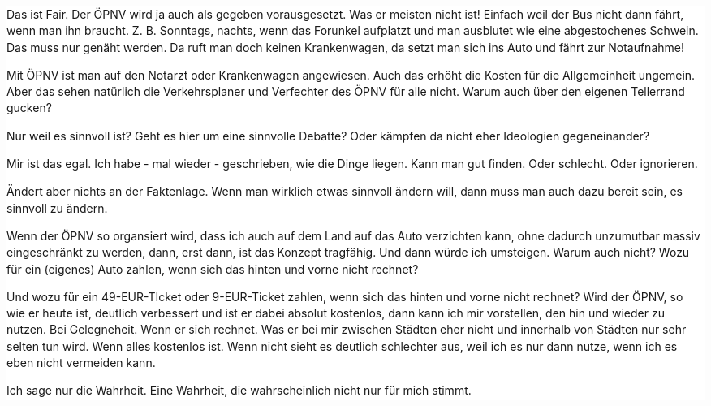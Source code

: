 Das ist Fair.  Der ÖPNV wird ja auch als gegeben vorausgesetzt.  Was er meisten nicht ist!  Einfach weil der Bus nicht dann fährt, wenn man ihn braucht.  Z. B. Sonntags, nachts, wenn das Forunkel aufplatzt und man ausblutet wie eine abgestochenes Schwein.  Das muss nur genäht werden.  Da ruft man doch keinen Krankenwagen, da setzt man sich ins Auto und fährt zur Notaufnahme!

Mit ÖPNV ist man auf den Notarzt oder Krankenwagen angewiesen.  Auch das erhöht die Kosten für die Allgemeinheit ungemein.
Aber das sehen natürlich die Verkehrsplaner und Verfechter des ÖPNV für alle nicht.  Warum auch über den eigenen Tellerrand gucken?

Nur weil es sinnvoll ist?  Geht es hier um eine sinnvolle Debatte?  Oder kämpfen da nicht eher Ideologien gegeneinander?

Mir ist das egal.  Ich habe - mal wieder - geschrieben, wie die Dinge liegen.  Kann man gut finden.  Oder schlecht.  Oder ignorieren.

Ändert aber nichts an der Faktenlage.  Wenn man wirklich etwas sinnvoll ändern will, dann muss man auch dazu bereit sein, es sinnvoll zu ändern.

Wenn der ÖPNV so organsiert wird, dass ich auch auf dem Land auf das Auto verzichten kann, ohne dadurch unzumutbar massiv eingeschränkt zu werden,
dann, erst dann, ist das Konzept tragfähig.  Und dann würde ich umsteigen.  Warum auch nicht?  Wozu für ein (eigenes) Auto zahlen, wenn sich das hinten und vorne nicht rechnet?

Und wozu für ein 49-EUR-TIcket oder 9-EUR-Ticket zahlen, wenn sich das hinten und vorne nicht rechnet?  Wird der ÖPNV, so wie er heute ist, deutlich verbessert und ist er dabei absolut kostenlos, dann kann ich mir vorstellen, den hin und wieder zu nutzen.  Bei Gelegneheit.  Wenn er sich rechnet.  Was er bei mir zwischen Städten eher nicht und innerhalb von Städten nur sehr selten tun wird.  Wenn alles kostenlos ist.  Wenn nicht sieht es deutlich schlechter aus, weil ich es nur dann nutze, wenn ich es eben nicht vermeiden kann.

Ich sage nur die Wahrheit.  Eine Wahrheit, die wahrscheinlich nicht nur für mich stimmt.

